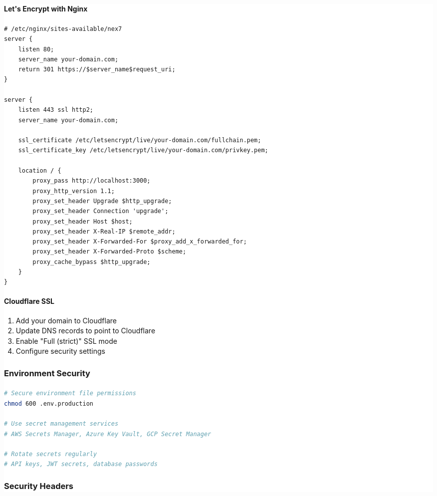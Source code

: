 #### Let's Encrypt with Nginx

```nginx
# /etc/nginx/sites-available/nex7
server {
    listen 80;
    server_name your-domain.com;
    return 301 https://$server_name$request_uri;
}

server {
    listen 443 ssl http2;
    server_name your-domain.com;

    ssl_certificate /etc/letsencrypt/live/your-domain.com/fullchain.pem;
    ssl_certificate_key /etc/letsencrypt/live/your-domain.com/privkey.pem;

    location / {
        proxy_pass http://localhost:3000;
        proxy_http_version 1.1;
        proxy_set_header Upgrade $http_upgrade;
        proxy_set_header Connection 'upgrade';
        proxy_set_header Host $host;
        proxy_set_header X-Real-IP $remote_addr;
        proxy_set_header X-Forwarded-For $proxy_add_x_forwarded_for;
        proxy_set_header X-Forwarded-Proto $scheme;
        proxy_cache_bypass $http_upgrade;
    }
}
```

#### Cloudflare SSL

1. Add your domain to Cloudflare
2. Update DNS records to point to Cloudflare
3. Enable "Full (strict)" SSL mode
4. Configure security settings

### Environment Security

```bash
# Secure environment file permissions
chmod 600 .env.production

# Use secret management services
# AWS Secrets Manager, Azure Key Vault, GCP Secret Manager

# Rotate secrets regularly
# API keys, JWT secrets, database passwords
```

### Security Headers
